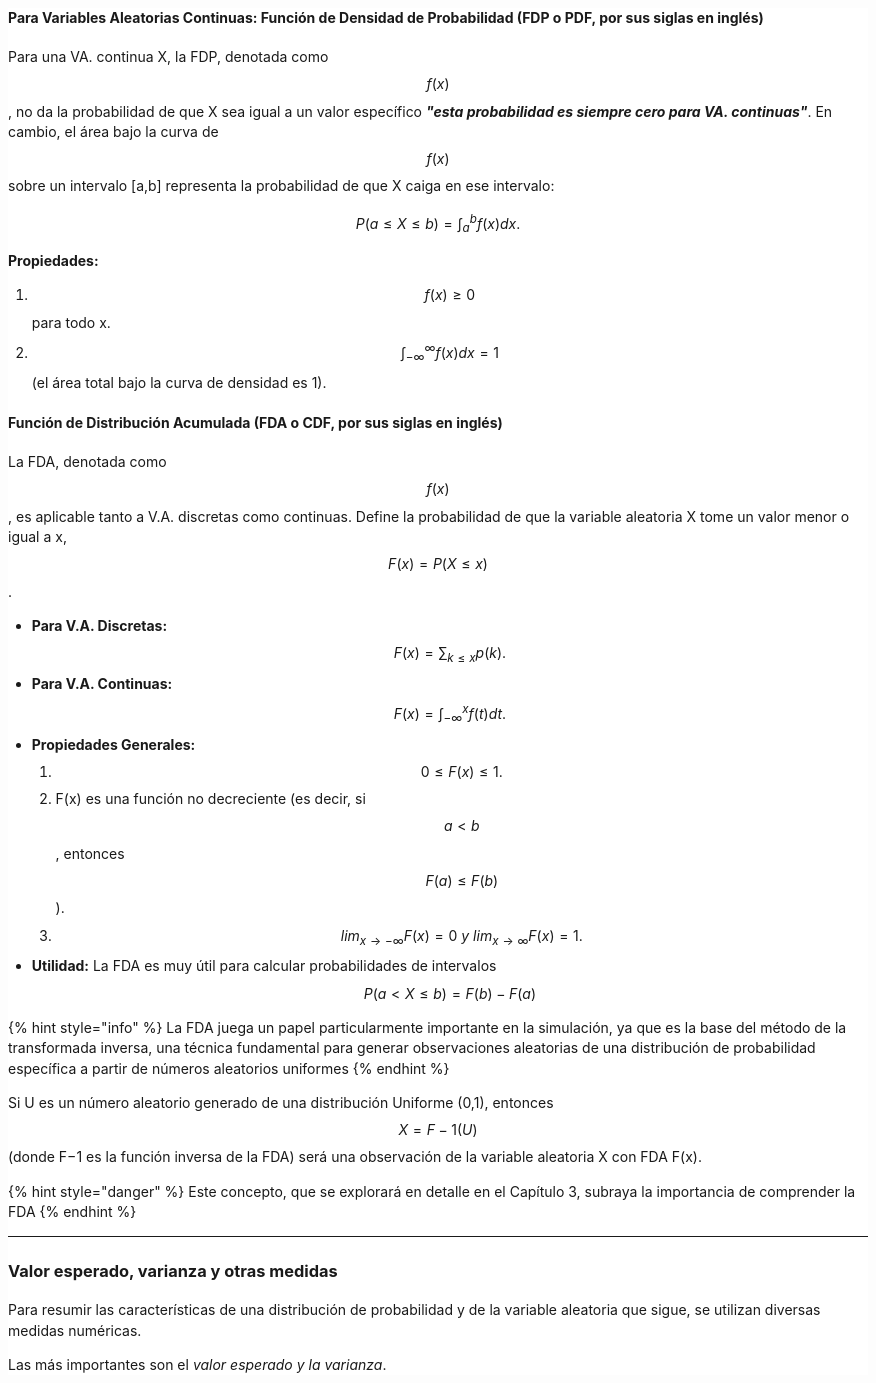 #### Para Variables Aleatorias Continuas: Función de Densidad de Probabilidad (FDP o PDF, por sus siglas en inglés)

Para una VA. continua X, la FDP, denotada como $$f(x)$$, no da la probabilidad de que X sea igual a un valor específico _**"esta probabilidad es siempre cero para VA. continuas"**_. En cambio, el área bajo la curva de  $$f(x)$$ sobre un intervalo \[a,b] representa la probabilidad de que X caiga en ese intervalo:&#x20;

$$
P(a≤X≤b)=∫_a^bf(x)dx.
$$

**Propiedades:**

1. $$f(x)≥0$$ para todo x.
2. $$∫_{−∞}^∞​f(x)dx=1$$ (el área total bajo la curva de densidad es 1).

#### Función de Distribución Acumulada (FDA o CDF, por sus siglas en inglés)

La FDA, denotada como $$f(x)$$, es aplicable tanto a V.A. discretas como continuas. Define la probabilidad de que la variable aleatoria X tome un valor menor o igual a x, $$F(x)=P(X≤x)$$.

* **Para V.A. Discretas:** $$F(x)=∑_{k≤x}​p(k).$$
* **Para V.A. Continuas:** $$F(x)=∫_{−∞}^x​f(t)dt.$$
* **Propiedades Generales:**
  1. $$0≤F(x)≤1.$$
  2. F(x) es una función no decreciente (es decir, si $$a<b$$, entonces $$F(a)≤F(b)$$).
  3. $$lim_{x→−∞}​F(x)=0\ y\ lim_{x→∞​}F(x)=1.$$
* **Utilidad:** La FDA es muy útil para calcular probabilidades de intervalos $$P(a<X≤b)=F(b)−F(a)$$

{% hint style="info" %}
La FDA juega un papel particularmente importante en la simulación, ya que es la base del método de la transformada inversa, una técnica fundamental para generar observaciones aleatorias de una distribución de probabilidad específica a partir de números aleatorios uniformes
{% endhint %}

Si U es un número aleatorio generado de una distribución Uniforme (0,1), entonces $$X=F−1(U)$$ (donde F−1 es la función inversa de la FDA) será una observación de la variable aleatoria X con FDA F(x).&#x20;

{% hint style="danger" %}
Este concepto, que se explorará en detalle en el Capítulo 3, subraya la importancia de comprender la FDA
{% endhint %}

***

### Valor esperado, varianza y otras medidas

Para resumir las características de una distribución de probabilidad y de la variable aleatoria que sigue, se utilizan diversas medidas numéricas.&#x20;

Las más importantes son el _valor esperado y la varianza_.


[^1]: ojo, importante!!